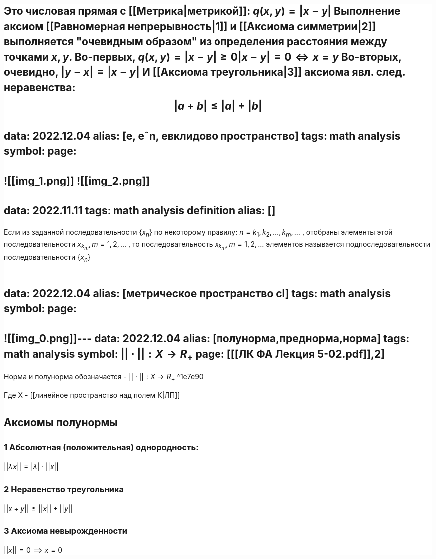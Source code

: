 Это числовая прямая с [[Метрика|метрикой]]:
$q(x,y)=|x-y|$
Выполнение аксиом [[Равномерная непрерывность|1]] и  [[Аксиома симметрии|2]] выполняется "очевидным образом" из определения расстояния между точками $x,y$.
Во-первых, $q(x,y)=|x-y| \geqslant 0 |x-y|=0 \Leftrightarrow x=y$
Во-вторых, очевидно, $|y-x|=|x-y|$
И [[Аксиома треугольника|3]] аксиома явл. след. неравенства:$$|a+b|\leq |a|+|b|$$
---
data: 2022.12.04
alias: [e, eˆn, евклидово пространство]
tags: math analysis
symbol:
page:
---
![[img_1.png]]
![[img_2.png]]
---
data: 2022.11.11
tags: math  analysis   definition
alias: []
---
Если из заданной последовательности $\{x_{n}\}$ по некоторому правилу: $n=k_{1},k_{2},\dots,k_{m},\dots$ , отобраны элементы этой последовательности $x_{k_{m}}, m =1,2,\dots$ , то последовательность $x_{k_{m}}, m =1,2,\dots$ элементов называется подпоследовательности последовательности $\{{x_{n}}\}$

---
data: 2022.12.04
alias: [метрическое пространство cl]
tags: math analysis
symbol:
page:
---

![[img_0.png]]---
data: 2022.12.04
alias: [полунорма,преднорма,норма]
tags: math analysis
symbol: $||\cdot||:X\to R_{+}$
page: [[[ЛК ФА Лекция 5-02.pdf]],2]
---
Норма и полунорма обозначается -
$||\cdot||:X\to R_{+}$ ^1e7e90

Где X - [[линейное пространство над полем К|ЛП]]

## Аксиомы полунормы
### 1 Абсолютная (положительная) однородность:
$||\lambda x||=|\lambda|\cdot ||x||$
### 2 Неравенство треугольника
$||x+y||\leq ||x||+||y||$
### 3 Аксиома невырожденности
$||x||=0\implies x=0$
